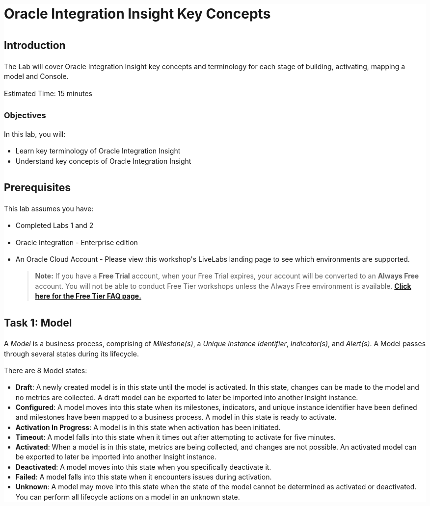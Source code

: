# Oracle Integration Insight Key Concepts

## Introduction

The Lab will cover Oracle Integration Insight key concepts and terminology for each stage of building, activating, mapping a model and Console.

Estimated Time: 15 minutes

### Objectives

In this lab, you will:

* Learn key terminology of Oracle Integration Insight
* Understand key concepts of Oracle Integration Insight

## Prerequisites

This lab assumes you have:

* Completed Labs 1 and 2
* Oracle Integration - Enterprise edition
* An Oracle Cloud Account - Please view this workshop's LiveLabs landing page to see which environments are supported.

    > **Note:** If you have a **Free Trial** account, when your Free Trial expires, your account will be converted to an **Always Free** account. You will not be able to conduct Free Tier workshops unless the Always Free environment is available.
**[Click here for the Free Tier FAQ page.](https://www.oracle.com/cloud/free/faq.html)**

## Task 1: Model

A *Model* is a business process, comprising of *Milestone(s)*, a *Unique Instance Identifier*, *Indicator(s)*, and *Alert(s)*. A Model passes through several states during its lifecycle.

There are 8 Model states:

* **Draft**: A newly created model is in this state until the model is activated. In this state, changes can be made to the model and no metrics are collected. A draft model can be exported to later be imported into another Insight instance.
* **Configured**: A model moves into this state when its milestones, indicators, and unique instance identifier have been defined and milestones have been mapped to a business process. A model in this state is ready to activate.
* **Activation In Progress**: A model is in this state when activation has been initiated.
* **Timeout**: A model falls into this state when it times out after attempting to activate for five minutes.
* **Activated**: When a model is in this state, metrics are being collected, and changes are not possible. An activated model can be exported to later be imported into another Insight instance.
* **Deactivated**: A model moves into this state when you specifically deactivate it.
* **Failed**: A model falls into this state when it encounters issues during activation.
* **Unknown**: A model may move into this state when the state of the model cannot be determined as activated or deactivated. You can perform all lifecycle actions on a model in an unknown state.
